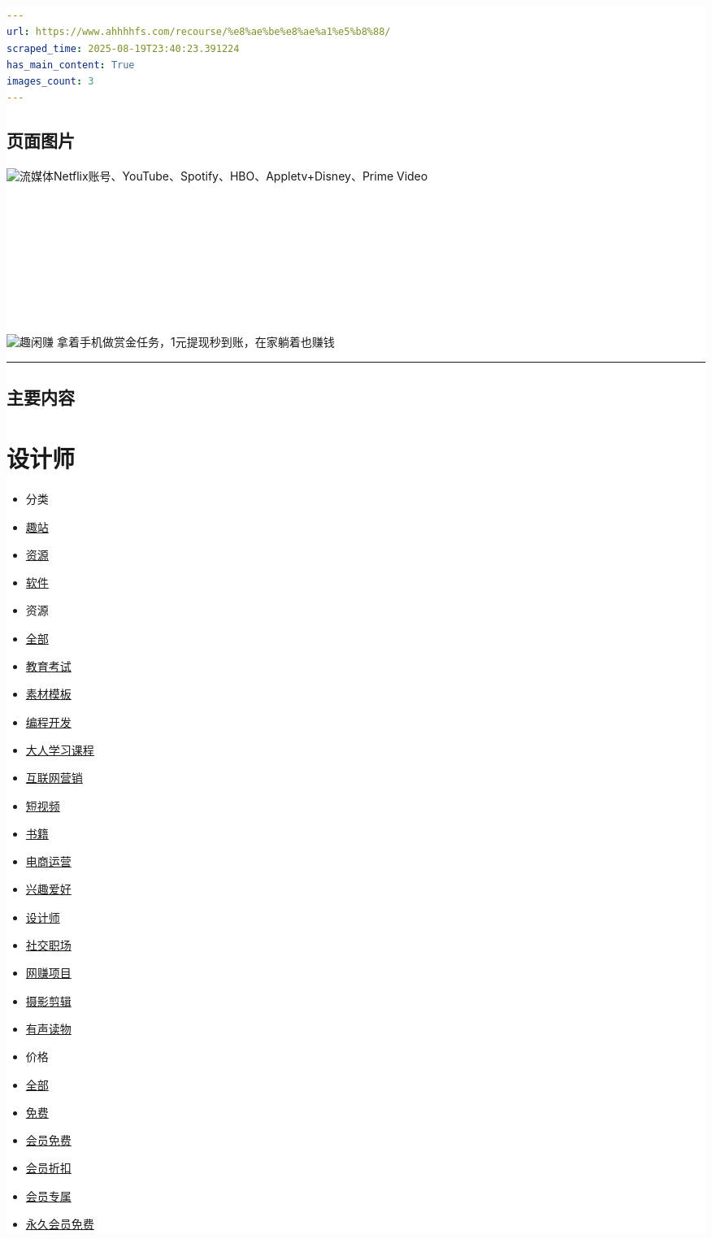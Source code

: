 ```yaml
---
url: https://www.ahhhhfs.com/recourse/%e8%ae%be%e8%ae%a1%e5%b8%88/
scraped_time: 2025-08-19T23:40:23.391224
has_main_content: True
images_count: 3
---
```


## 页面图片

![流媒体Netflix账号、YouTube、Spotify、HBO、Appletv+Disney、Prime Video](https://www.ahhhhfs.com/wp-content/uploads/2023/07/ihezu-banner-1.webp)

![趣闲赚 拿着手机做赏金任务，1元提现秒到账，在家躺着也赚钱](data:image/svg+xml,%3Csvg%20xmlns='http://www.w3.org/2000/svg'%20viewBox='0%200%200%200'%3E%3C/svg%3E)

![趣闲赚 拿着手机做赏金任务，1元提现秒到账，在家躺着也赚钱](https://www.ahhhhfs.com/wp-content/uploads/2023/01/1673195445-8474e77bd7514f4.webp)

---

## 主要内容

# 设计师

* 分类
* [趣站](https://www.ahhhhfs.com/funny_site/)
* [资源](https://www.ahhhhfs.com/recourse/)
* [软件](https://www.ahhhhfs.com/software/)

* 资源
* [全部](https://www.ahhhhfs.com/recourse/)
* [教育考试](https://www.ahhhhfs.com/recourse/%e6%95%99%e8%82%b2%e8%80%83%e8%af%95/)
* [素材模板](https://www.ahhhhfs.com/recourse/material-template/)
* [编程开发](https://www.ahhhhfs.com/recourse/programming-development/)
* [大人学习课程](https://www.ahhhhfs.com/recourse/%e5%a4%a7%e4%ba%ba%e5%ad%a6%e4%b9%a0%e8%af%be%e7%a8%8b/)
* [互联网营销](https://www.ahhhhfs.com/recourse/internet-marketing/)
* [短视频](https://www.ahhhhfs.com/recourse/%e7%9f%ad%e8%a7%86%e9%a2%91/)
* [书籍](https://www.ahhhhfs.com/recourse/%e4%b9%a6%e7%b1%8d/)
* [电商运营](https://www.ahhhhfs.com/recourse/%e7%94%b5%e5%95%86%e8%bf%90%e8%90%a5/)
* [兴趣爱好](https://www.ahhhhfs.com/recourse/%e5%85%b4%e8%b6%a3%e7%88%b1%e5%a5%bd/)
* [设计师](https://www.ahhhhfs.com/recourse/%e8%ae%be%e8%ae%a1%e5%b8%88/)
* [社交职场](https://www.ahhhhfs.com/recourse/%e7%a4%be%e4%ba%a4%e8%81%8c%e5%9c%ba/)
* [网赚项目](https://www.ahhhhfs.com/recourse/online-earning-projects/)
* [摄影剪辑](https://www.ahhhhfs.com/recourse/%e6%91%84%e5%bd%b1%e5%89%aa%e8%be%91/)
* [有声读物](https://www.ahhhhfs.com/recourse/%e6%9c%89%e5%a3%b0%e8%af%bb%e7%89%a9/)

* 价格
* [全部](https://www.ahhhhfs.com/recourse/%e8%ae%be%e8%ae%a1%e5%b8%88/?price=all)
* [免费](https://www.ahhhhfs.com/recourse/%e8%ae%be%e8%ae%a1%e5%b8%88/?price=free)
* [会员免费](https://www.ahhhhfs.com/recourse/%e8%ae%be%e8%ae%a1%e5%b8%88/?price=vip_free)
* [会员折扣](https://www.ahhhhfs.com/recourse/%e8%ae%be%e8%ae%a1%e5%b8%88/?price=vip_rate)
* [会员专属](https://www.ahhhhfs.com/recourse/%e8%ae%be%e8%ae%a1%e5%b8%88/?price=vip_only)
* [永久会员免费](https://www.ahhhhfs.com/recourse/%e8%ae%be%e8%ae%a1%e5%b8%88/?price=boosvip_free)
